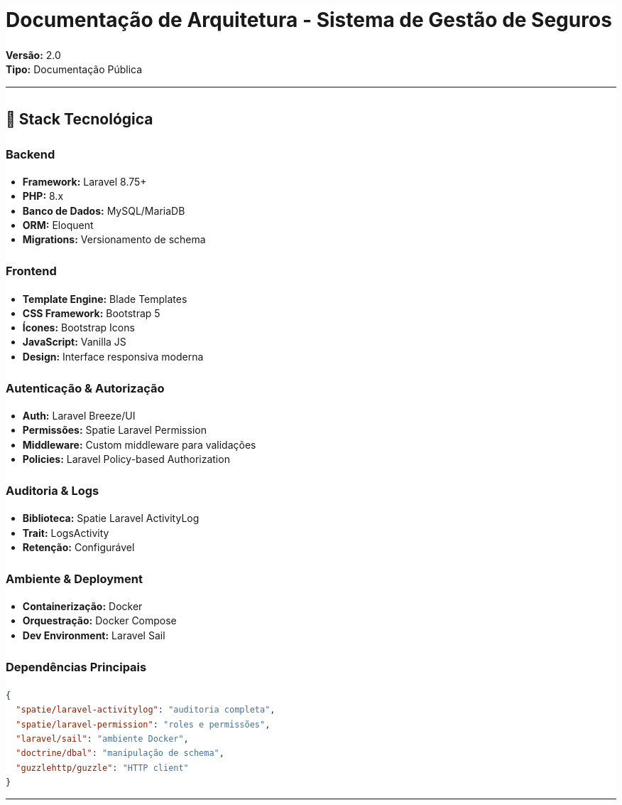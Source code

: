 # Documentação de Arquitetura - Sistema de Gestão de Seguros

**Versão:** 2.0  
**Tipo:** Documentação Pública

---

## 🔧 Stack Tecnológica

### Backend
- **Framework:** Laravel 8.75+
- **PHP:** 8.x
- **Banco de Dados:** MySQL/MariaDB
- **ORM:** Eloquent
- **Migrations:** Versionamento de schema

### Frontend
- **Template Engine:** Blade Templates
- **CSS Framework:** Bootstrap 5
- **Ícones:** Bootstrap Icons
- **JavaScript:** Vanilla JS
- **Design:** Interface responsiva moderna

### Autenticação & Autorização
- **Auth:** Laravel Breeze/UI
- **Permissões:** Spatie Laravel Permission
- **Middleware:** Custom middleware para validações
- **Policies:** Laravel Policy-based Authorization

### Auditoria & Logs
- **Biblioteca:** Spatie Laravel ActivityLog
- **Trait:** LogsActivity
- **Retenção:** Configurável

### Ambiente & Deployment
- **Containerização:** Docker
- **Orquestração:** Docker Compose
- **Dev Environment:** Laravel Sail

### Dependências Principais
```json
{
  "spatie/laravel-activitylog": "auditoria completa",
  "spatie/laravel-permission": "roles e permissões",
  "laravel/sail": "ambiente Docker",
  "doctrine/dbal": "manipulação de schema",
  "guzzlehttp/guzzle": "HTTP client"
}
```

---